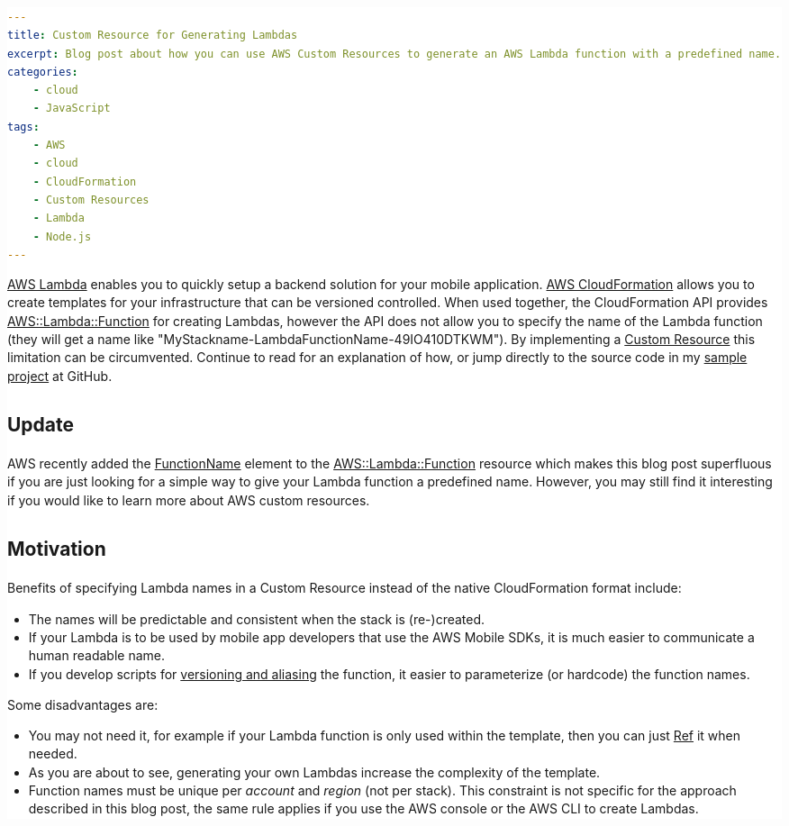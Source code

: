 ```yaml
---
title: Custom Resource for Generating Lambdas
excerpt: Blog post about how you can use AWS Custom Resources to generate an AWS Lambda function with a predefined name.
categories:
    - cloud 
    - JavaScript
tags: 
    - AWS
    - cloud
    - CloudFormation
    - Custom Resources
    - Lambda
    - Node.js
--- 
```



[AWS Lambda](https://aws.amazon.com/lambda/) enables you to quickly setup a backend solution for your mobile application. [AWS CloudFormation](https://aws.amazon.com/cloudformation/) allows you to create templates for your infrastructure that can be versioned controlled. When used together, the CloudFormation API provides [AWS::Lambda::Function](http://docs.aws.amazon.com/AWSCloudFormation/latest/UserGuide/aws-resource-lambda-function.html) for creating Lambdas, however the API does not allow you to specify the name of the Lambda function (they will get a name like "MyStackname-LambdaFunctionName-49IO410DTKWM"). By implementing a [Custom Resource](http://docs.aws.amazon.com/AWSCloudFormation/latest/UserGuide/template-custom-resources.html) this limitation can be circumvented. Continue to read for an explanation of how, or jump directly to the source code in my [sample project](https://github.com/matsev/aws-cloudformation-lambda-generator) at GitHub.

## Update

AWS recently added the [FunctionName](http://docs.aws.amazon.com/AWSCloudFormation/latest/UserGuide/aws-resource-lambda-function.html#cfn-lambda-function-functionname) element to the [AWS::Lambda::Function](http://docs.aws.amazon.com/AWSCloudFormation/latest/UserGuide/aws-resource-lambda-function.html) resource which makes this blog post superfluous if you are just looking for a simple way to give your Lambda function a predefined name. However, you may still find it interesting if you would like to learn more about AWS custom resources.

## Motivation

Benefits of specifying Lambda names in a Custom Resource instead of the native CloudFormation format include:

*   The names will be predictable and consistent when the stack is (re-)created.
*   If your Lambda is to be used by mobile app developers that use the AWS Mobile SDKs, it is much easier to communicate a human readable name.
*   If you develop scripts for [versioning and aliasing](http://docs.aws.amazon.com/lambda/latest/dg/versioning-aliases.html) the function, it easier to parameterize (or hardcode) the function names.

Some disadvantages are:

*   You may not need it, for example if your Lambda function is only used within the template, then you can just [Ref](http://docs.aws.amazon.com/AWSCloudFormation/latest/UserGuide/intrinsic-function-reference-ref.html) it when needed.
*   As you are about to see, generating your own Lambdas increase the complexity of the template.
*   Function names must be unique per _account_ and _region_ (not per stack). This constraint is not specific for the approach described in this blog post, the same rule applies if you use the AWS console or the AWS CLI to create Lambdas.
